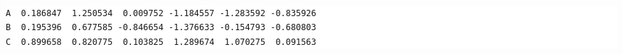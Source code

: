     A  0.186847  1.250534  0.009752 -1.184557 -1.283592 -0.835926
    B  0.195396  0.677585 -0.846654 -1.376633 -0.154793 -0.680803
    C  0.899658  0.820775  0.103825  1.289674  1.070275  0.091563
    
